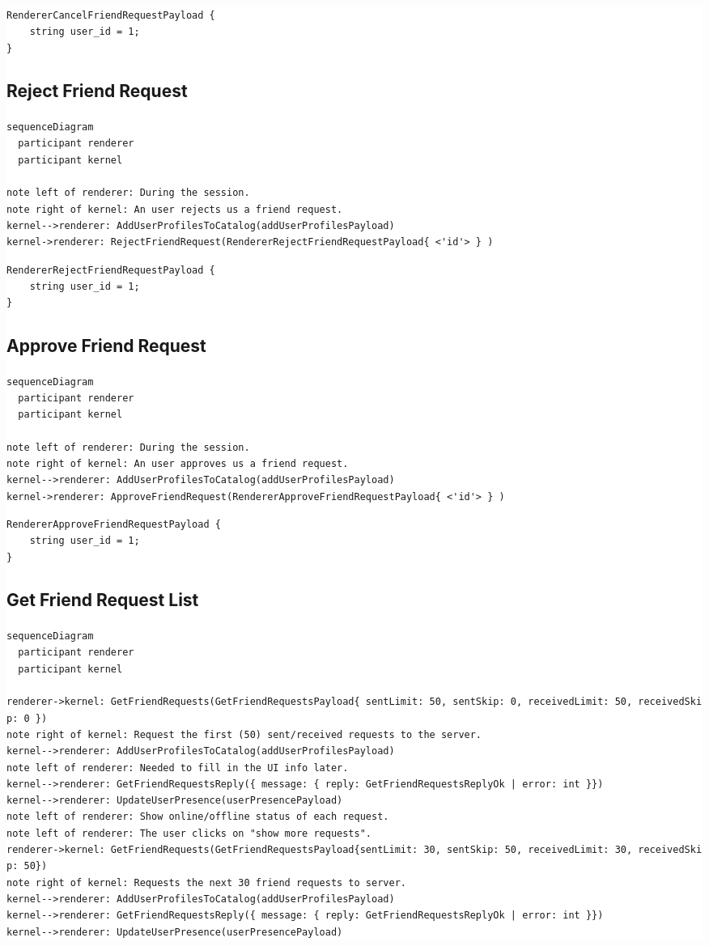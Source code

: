```
RendererCancelFriendRequestPayload {
    string user_id = 1;
}
```

## Reject Friend Request
```mermaid
sequenceDiagram
  participant renderer
  participant kernel

note left of renderer: During the session.
note right of kernel: An user rejects us a friend request.
kernel-->renderer: AddUserProfilesToCatalog(addUserProfilesPayload)
kernel->renderer: RejectFriendRequest(RendererRejectFriendRequestPayload{ <'id'> } )
```

```
RendererRejectFriendRequestPayload {
    string user_id = 1;
}
```

## Approve Friend Request
```mermaid
sequenceDiagram
  participant renderer
  participant kernel

note left of renderer: During the session.
note right of kernel: An user approves us a friend request.
kernel-->renderer: AddUserProfilesToCatalog(addUserProfilesPayload)
kernel->renderer: ApproveFriendRequest(RendererApproveFriendRequestPayload{ <'id'> } )
```

```
RendererApproveFriendRequestPayload {
    string user_id = 1;
}
```

## Get Friend Request List
```mermaid
sequenceDiagram
  participant renderer
  participant kernel
  
renderer->kernel: GetFriendRequests(GetFriendRequestsPayload{ sentLimit: 50, sentSkip: 0, receivedLimit: 50, receivedSkip: 0 })
note right of kernel: Request the first (50) sent/received requests to the server.
kernel-->renderer: AddUserProfilesToCatalog(addUserProfilesPayload)
note left of renderer: Needed to fill in the UI info later.
kernel-->renderer: GetFriendRequestsReply({ message: { reply: GetFriendRequestsReplyOk | error: int }})
kernel-->renderer: UpdateUserPresence(userPresencePayload)
note left of renderer: Show online/offline status of each request.
note left of renderer: The user clicks on "show more requests".
renderer->kernel: GetFriendRequests(GetFriendRequestsPayload{sentLimit: 30, sentSkip: 50, receivedLimit: 30, receivedSkip: 50})
note right of kernel: Requests the next 30 friend requests to server.
kernel-->renderer: AddUserProfilesToCatalog(addUserProfilesPayload)
kernel-->renderer: GetFriendRequestsReply({ message: { reply: GetFriendRequestsReplyOk | error: int }})
kernel-->renderer: UpdateUserPresence(userPresencePayload)
```
